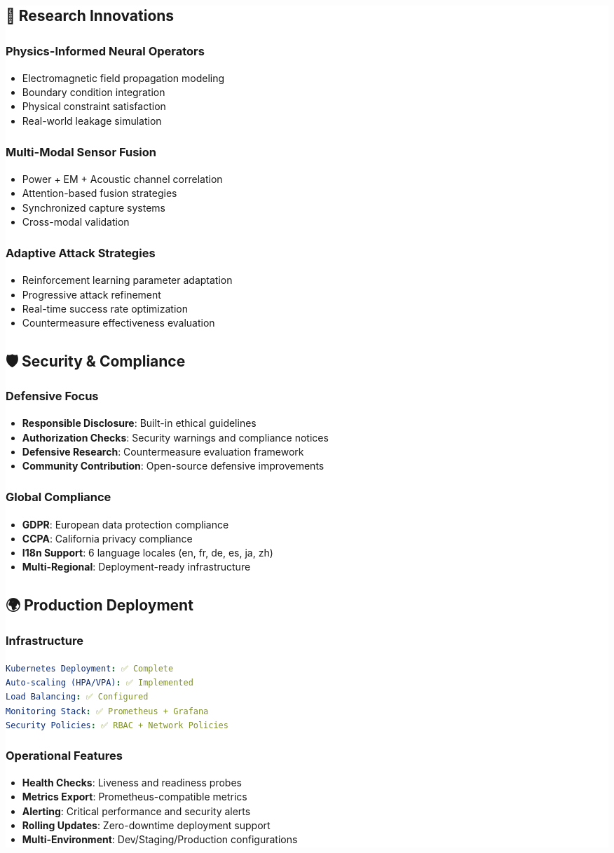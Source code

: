 ## 🔬 Research Innovations

### Physics-Informed Neural Operators
- Electromagnetic field propagation modeling
- Boundary condition integration
- Physical constraint satisfaction
- Real-world leakage simulation

### Multi-Modal Sensor Fusion
- Power + EM + Acoustic channel correlation
- Attention-based fusion strategies
- Synchronized capture systems
- Cross-modal validation

### Adaptive Attack Strategies
- Reinforcement learning parameter adaptation
- Progressive attack refinement
- Real-time success rate optimization
- Countermeasure effectiveness evaluation

## 🛡️ Security & Compliance

### Defensive Focus
- **Responsible Disclosure**: Built-in ethical guidelines
- **Authorization Checks**: Security warnings and compliance notices
- **Defensive Research**: Countermeasure evaluation framework
- **Community Contribution**: Open-source defensive improvements

### Global Compliance
- **GDPR**: European data protection compliance
- **CCPA**: California privacy compliance
- **I18n Support**: 6 language locales (en, fr, de, es, ja, zh)
- **Multi-Regional**: Deployment-ready infrastructure

## 🌍 Production Deployment

### Infrastructure
```yaml
Kubernetes Deployment: ✅ Complete
Auto-scaling (HPA/VPA): ✅ Implemented
Load Balancing: ✅ Configured
Monitoring Stack: ✅ Prometheus + Grafana
Security Policies: ✅ RBAC + Network Policies
```

### Operational Features
- **Health Checks**: Liveness and readiness probes
- **Metrics Export**: Prometheus-compatible metrics
- **Alerting**: Critical performance and security alerts
- **Rolling Updates**: Zero-downtime deployment support
- **Multi-Environment**: Dev/Staging/Production configurations
